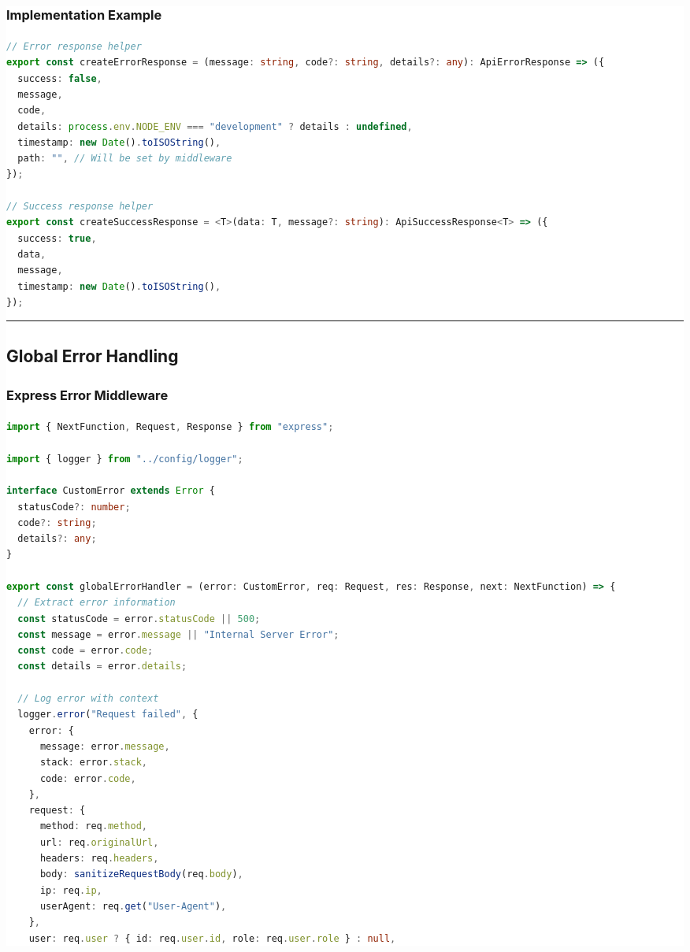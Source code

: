 ### Implementation Example

```typescript
// Error response helper
export const createErrorResponse = (message: string, code?: string, details?: any): ApiErrorResponse => ({
  success: false,
  message,
  code,
  details: process.env.NODE_ENV === "development" ? details : undefined,
  timestamp: new Date().toISOString(),
  path: "", // Will be set by middleware
});

// Success response helper
export const createSuccessResponse = <T>(data: T, message?: string): ApiSuccessResponse<T> => ({
  success: true,
  data,
  message,
  timestamp: new Date().toISOString(),
});
```

---

## Global Error Handling

### Express Error Middleware

```typescript
import { NextFunction, Request, Response } from "express";

import { logger } from "../config/logger";

interface CustomError extends Error {
  statusCode?: number;
  code?: string;
  details?: any;
}

export const globalErrorHandler = (error: CustomError, req: Request, res: Response, next: NextFunction) => {
  // Extract error information
  const statusCode = error.statusCode || 500;
  const message = error.message || "Internal Server Error";
  const code = error.code;
  const details = error.details;

  // Log error with context
  logger.error("Request failed", {
    error: {
      message: error.message,
      stack: error.stack,
      code: error.code,
    },
    request: {
      method: req.method,
      url: req.originalUrl,
      headers: req.headers,
      body: sanitizeRequestBody(req.body),
      ip: req.ip,
      userAgent: req.get("User-Agent"),
    },
    user: req.user ? { id: req.user.id, role: req.user.role } : null,
```